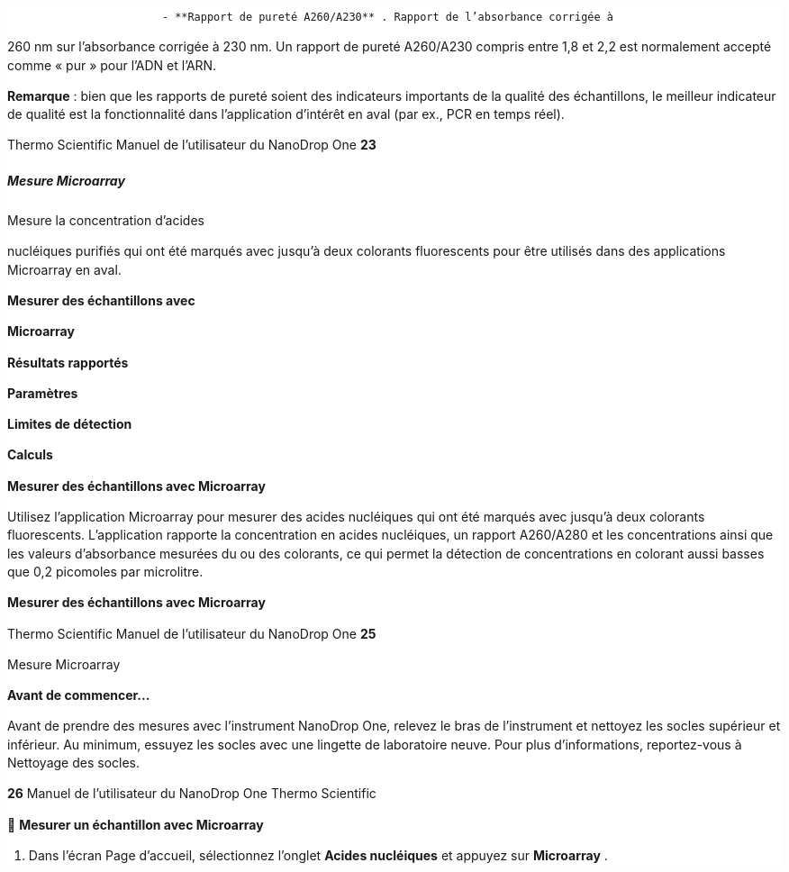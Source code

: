                             - **Rapport de pureté A260/A230** . Rapport de l’absorbance corrigée à
260 nm sur l’absorbance corrigée à 230 nm. Un rapport de pureté
A260/A230 compris entre 1,8 et 2,2 est normalement accepté comme
« pur » pour l’ADN et l’ARN.

**Remarque** : bien que les rapports de pureté soient des indicateurs
importants de la qualité des échantillons, le meilleur indicateur de qualité
est la fonctionnalité dans l’application d’intérêt en aval (par ex., PCR en
temps réel).

Thermo Scientific Manuel de l’utilisateur du NanoDrop One **23**

##### **Mesure Microarray**

Mesure la concentration d’acides

nucléiques purifiés qui ont été
marqués avec jusqu’à deux colorants
fluorescents pour être utilisés dans
des applications Microarray en aval.

**Mesurer des échantillons avec**

**Microarray**

**Résultats rapportés**

**Paramètres**

**Limites de détection**

**Calculs**

**Mesurer des échantillons avec Microarray**

Utilisez l’application Microarray pour mesurer des acides nucléiques qui ont été marqués avec
jusqu’à deux colorants fluorescents. L’application rapporte la concentration en acides
nucléiques, un rapport A260/A280 et les concentrations ainsi que les valeurs d’absorbance
mesurées du ou des colorants, ce qui permet la détection de concentrations en colorant aussi
basses que 0,2 picomoles par microlitre.

**Mesurer des échantillons avec Microarray**



Thermo Scientific Manuel de l’utilisateur du NanoDrop One **25**

Mesure Microarray

**Avant de commencer...**

Avant de prendre des mesures avec l’instrument NanoDrop One, relevez le bras de
l’instrument et nettoyez les socles supérieur et inférieur. Au minimum, essuyez les socles
avec une lingette de laboratoire neuve. Pour plus d’informations, reportez-vous à Nettoyage
des socles.

**26** Manuel de l’utilisateur du NanoDrop One Thermo Scientific

 **Mesurer un échantillon avec Microarray**

1. Dans l’écran Page d’accueil, sélectionnez l’onglet
**Acides nucléiques** et appuyez sur **Microarray** .

